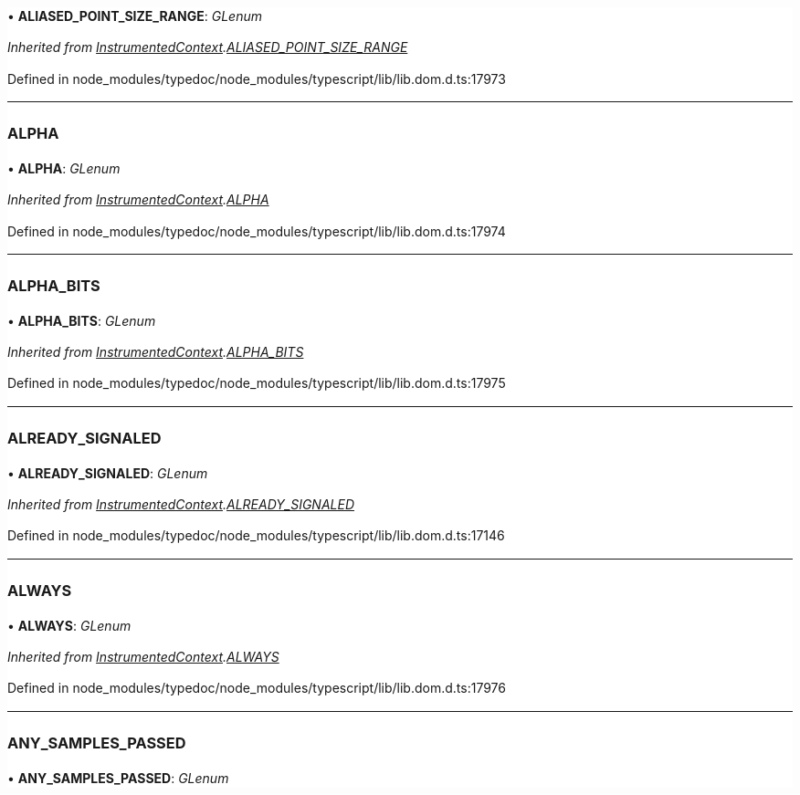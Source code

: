 • **ALIASED_POINT_SIZE_RANGE**: *GLenum*

*Inherited from [InstrumentedContext](_src_js_gpx_webgl_instrumenter_.instrumentedcontext.md).[ALIASED_POINT_SIZE_RANGE](_src_js_gpx_webgl_instrumenter_.instrumentedcontext.md#aliased_point_size_range)*

Defined in node_modules/typedoc/node_modules/typescript/lib/lib.dom.d.ts:17973

___

###  ALPHA

• **ALPHA**: *GLenum*

*Inherited from [InstrumentedContext](_src_js_gpx_webgl_instrumenter_.instrumentedcontext.md).[ALPHA](_src_js_gpx_webgl_instrumenter_.instrumentedcontext.md#alpha)*

Defined in node_modules/typedoc/node_modules/typescript/lib/lib.dom.d.ts:17974

___

###  ALPHA_BITS

• **ALPHA_BITS**: *GLenum*

*Inherited from [InstrumentedContext](_src_js_gpx_webgl_instrumenter_.instrumentedcontext.md).[ALPHA_BITS](_src_js_gpx_webgl_instrumenter_.instrumentedcontext.md#alpha_bits)*

Defined in node_modules/typedoc/node_modules/typescript/lib/lib.dom.d.ts:17975

___

###  ALREADY_SIGNALED

• **ALREADY_SIGNALED**: *GLenum*

*Inherited from [InstrumentedContext](_src_js_gpx_webgl_instrumenter_.instrumentedcontext.md).[ALREADY_SIGNALED](_src_js_gpx_webgl_instrumenter_.instrumentedcontext.md#already_signaled)*

Defined in node_modules/typedoc/node_modules/typescript/lib/lib.dom.d.ts:17146

___

###  ALWAYS

• **ALWAYS**: *GLenum*

*Inherited from [InstrumentedContext](_src_js_gpx_webgl_instrumenter_.instrumentedcontext.md).[ALWAYS](_src_js_gpx_webgl_instrumenter_.instrumentedcontext.md#always)*

Defined in node_modules/typedoc/node_modules/typescript/lib/lib.dom.d.ts:17976

___

###  ANY_SAMPLES_PASSED

• **ANY_SAMPLES_PASSED**: *GLenum*
